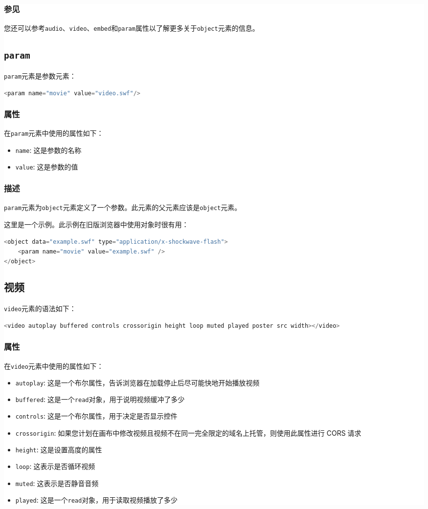 ### 参见

您还可以参考`audio`、`video`、`embed`和`param`属性以了解更多关于`object`元素的信息。

## `param`

`param`元素是参数元素：

```js
<param name="movie" value="video.swf"/>
```

### 属性

在`param`元素中使用的属性如下：

+   `name`: 这是参数的名称

+   `value`: 这是参数的值

### 描述

`param`元素为`object`元素定义了一个参数。此元素的父元素应该是`object`元素。

这里是一个示例。此示例在旧版浏览器中使用对象时很有用：

```js
<object data="example.swf" type="application/x-shockwave-flash">
    <param name="movie" value="example.swf" />
</object>
```

## 视频

`video`元素的语法如下：

```js
<video autoplay buffered controls crossorigin height loop muted played poster src width></video>
```

### 属性

在`video`元素中使用的属性如下：

+   `autoplay`: 这是一个布尔属性，告诉浏览器在加载停止后尽可能快地开始播放视频

+   `buffered`: 这是一个`read`对象，用于说明视频缓冲了多少

+   `controls`: 这是一个布尔属性，用于决定是否显示控件

+   `crossorigin`: 如果您计划在画布中修改视频且视频不在同一完全限定的域名上托管，则使用此属性进行 CORS 请求

+   `height`: 这是设置高度的属性

+   `loop`: 这表示是否循环视频

+   `muted`: 这表示是否静音音频

+   `played`: 这是一个`read`对象，用于读取视频播放了多少
